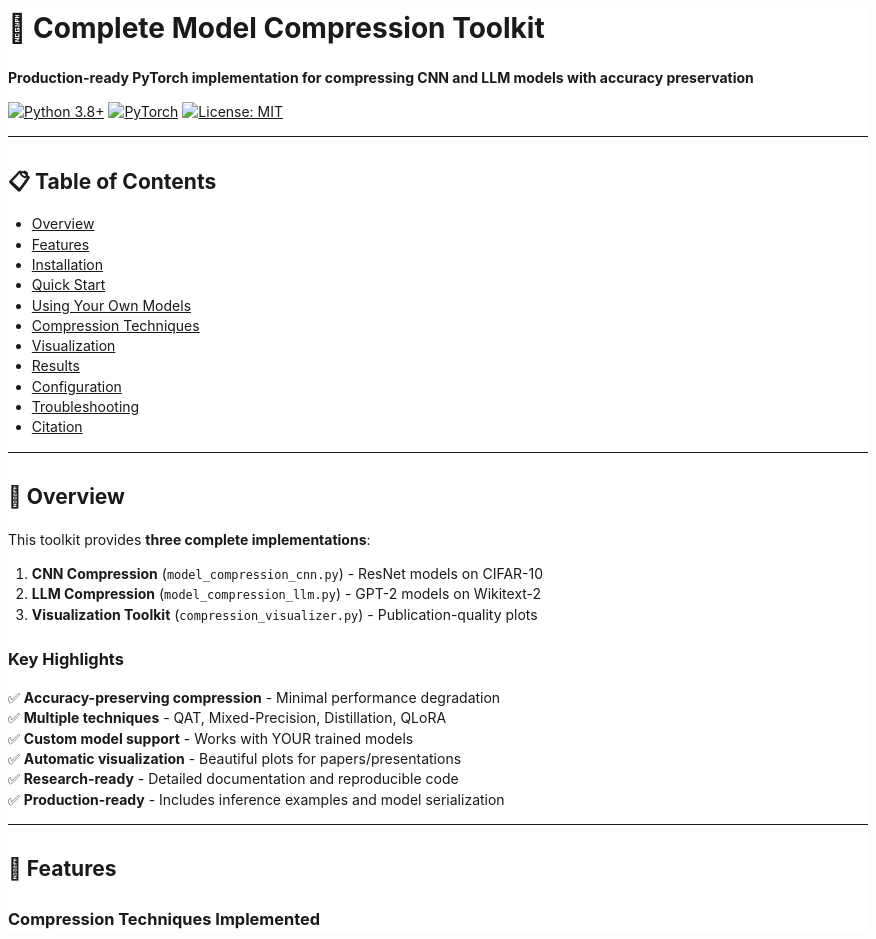 # 🚀 Complete Model Compression Toolkit

**Production-ready PyTorch implementation for compressing CNN and LLM models with accuracy preservation**

[![Python 3.8+](https://img.shields.io/badge/python-3.8+-blue.svg)](https://www.python.org/downloads/)
[![PyTorch](https://img.shields.io/badge/PyTorch-2.0+-red.svg)](https://pytorch.org/)
[![License: MIT](https://img.shields.io/badge/License-MIT-yellow.svg)](https://opensource.org/licenses/MIT)

---

## 📋 Table of Contents

- [Overview](#overview)
- [Features](#features)
- [Installation](#installation)
- [Quick Start](#quick-start)
- [Using Your Own Models](#using-your-own-models)
- [Compression Techniques](#compression-techniques)
- [Visualization](#visualization)
- [Results](#results)
- [Configuration](#configuration)
- [Troubleshooting](#troubleshooting)
- [Citation](#citation)

---

## 🎯 Overview

This toolkit provides **three complete implementations**:

1. **CNN Compression** (`model_compression_cnn.py`) - ResNet models on CIFAR-10
2. **LLM Compression** (`model_compression_llm.py`) - GPT-2 models on Wikitext-2
3. **Visualization Toolkit** (`compression_visualizer.py`) - Publication-quality plots

### Key Highlights

✅ **Accuracy-preserving compression** - Minimal performance degradation  
✅ **Multiple techniques** - QAT, Mixed-Precision, Distillation, QLoRA  
✅ **Custom model support** - Works with YOUR trained models  
✅ **Automatic visualization** - Beautiful plots for papers/presentations  
✅ **Research-ready** - Detailed documentation and reproducible code  
✅ **Production-ready** - Includes inference examples and model serialization  

---

## 🌟 Features

### Compression Techniques Implemented
